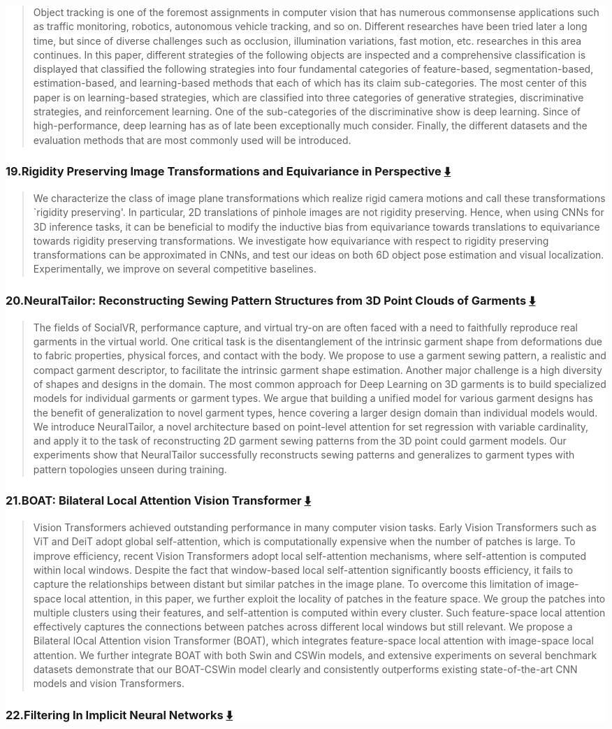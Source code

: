 >  Object tracking is one of the foremost assignments in computer vision that has numerous commonsense applications such as traffic monitoring, robotics, autonomous vehicle tracking, and so on. Different researches have been tried later a long time, but since of diverse challenges such as occlusion, illumination variations, fast motion, etc. researches in this area continues. In this paper, different strategies of the following objects are inspected and a comprehensive classification is displayed that classified the following strategies into four fundamental categories of feature-based, segmentation-based, estimation-based, and learning-based methods that each of which has its claim sub-categories. The most center of this paper is on learning-based strategies, which are classified into three categories of generative strategies, discriminative strategies, and reinforcement learning. One of the sub-categories of the discriminative show is deep learning. Since of high-performance, deep learning has as of late been exceptionally much consider. Finally, the different datasets and the evaluation methods that are most commonly used will be introduced.      
### 19.Rigidity Preserving Image Transformations and Equivariance in Perspective  [ :arrow_down: ](https://arxiv.org/pdf/2201.13065.pdf)
>  We characterize the class of image plane transformations which realize rigid camera motions and call these transformations `rigidity preserving'. In particular, 2D translations of pinhole images are not rigidity preserving. Hence, when using CNNs for 3D inference tasks, it can be beneficial to modify the inductive bias from equivariance towards translations to equivariance towards rigidity preserving transformations. We investigate how equivariance with respect to rigidity preserving transformations can be approximated in CNNs, and test our ideas on both 6D object pose estimation and visual localization. Experimentally, we improve on several competitive baselines.      
### 20.NeuralTailor: Reconstructing Sewing Pattern Structures from 3D Point Clouds of Garments  [ :arrow_down: ](https://arxiv.org/pdf/2201.13063.pdf)
>  The fields of SocialVR, performance capture, and virtual try-on are often faced with a need to faithfully reproduce real garments in the virtual world. One critical task is the disentanglement of the intrinsic garment shape from deformations due to fabric properties, physical forces, and contact with the body. We propose to use a garment sewing pattern, a realistic and compact garment descriptor, to facilitate the intrinsic garment shape estimation. Another major challenge is a high diversity of shapes and designs in the domain. The most common approach for Deep Learning on 3D garments is to build specialized models for individual garments or garment types. We argue that building a unified model for various garment designs has the benefit of generalization to novel garment types, hence covering a larger design domain than individual models would. We introduce NeuralTailor, a novel architecture based on point-level attention for set regression with variable cardinality, and apply it to the task of reconstructing 2D garment sewing patterns from the 3D point could garment models. Our experiments show that NeuralTailor successfully reconstructs sewing patterns and generalizes to garment types with pattern topologies unseen during training.      
### 21.BOAT: Bilateral Local Attention Vision Transformer  [ :arrow_down: ](https://arxiv.org/pdf/2201.13027.pdf)
>  Vision Transformers achieved outstanding performance in many computer vision tasks. Early Vision Transformers such as ViT and DeiT adopt global self-attention, which is computationally expensive when the number of patches is large. To improve efficiency, recent Vision Transformers adopt local self-attention mechanisms, where self-attention is computed within local windows. Despite the fact that window-based local self-attention significantly boosts efficiency, it fails to capture the relationships between distant but similar patches in the image plane. To overcome this limitation of image-space local attention, in this paper, we further exploit the locality of patches in the feature space. We group the patches into multiple clusters using their features, and self-attention is computed within every cluster. Such feature-space local attention effectively captures the connections between patches across different local windows but still relevant. We propose a Bilateral lOcal Attention vision Transformer (BOAT), which integrates feature-space local attention with image-space local attention. We further integrate BOAT with both Swin and CSWin models, and extensive experiments on several benchmark datasets demonstrate that our BOAT-CSWin model clearly and consistently outperforms existing state-of-the-art CNN models and vision Transformers.      
### 22.Filtering In Implicit Neural Networks  [ :arrow_down: ](https://arxiv.org/pdf/2201.13013.pdf)